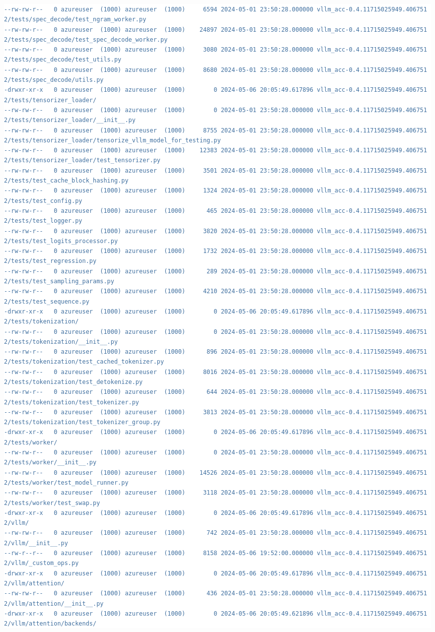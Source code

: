 ```diff
--rw-rw-r--   0 azureuser  (1000) azureuser  (1000)     6594 2024-05-01 23:50:28.000000 vllm_acc-0.4.11715025949.4067512/tests/spec_decode/test_ngram_worker.py
--rw-rw-r--   0 azureuser  (1000) azureuser  (1000)    24897 2024-05-01 23:50:28.000000 vllm_acc-0.4.11715025949.4067512/tests/spec_decode/test_spec_decode_worker.py
--rw-rw-r--   0 azureuser  (1000) azureuser  (1000)     3080 2024-05-01 23:50:28.000000 vllm_acc-0.4.11715025949.4067512/tests/spec_decode/test_utils.py
--rw-rw-r--   0 azureuser  (1000) azureuser  (1000)     8680 2024-05-01 23:50:28.000000 vllm_acc-0.4.11715025949.4067512/tests/spec_decode/utils.py
-drwxr-xr-x   0 azureuser  (1000) azureuser  (1000)        0 2024-05-06 20:05:49.617896 vllm_acc-0.4.11715025949.4067512/tests/tensorizer_loader/
--rw-rw-r--   0 azureuser  (1000) azureuser  (1000)        0 2024-05-01 23:50:28.000000 vllm_acc-0.4.11715025949.4067512/tests/tensorizer_loader/__init__.py
--rw-rw-r--   0 azureuser  (1000) azureuser  (1000)     8755 2024-05-01 23:50:28.000000 vllm_acc-0.4.11715025949.4067512/tests/tensorizer_loader/tensorize_vllm_model_for_testing.py
--rw-rw-r--   0 azureuser  (1000) azureuser  (1000)    12383 2024-05-01 23:50:28.000000 vllm_acc-0.4.11715025949.4067512/tests/tensorizer_loader/test_tensorizer.py
--rw-rw-r--   0 azureuser  (1000) azureuser  (1000)     3501 2024-05-01 23:50:28.000000 vllm_acc-0.4.11715025949.4067512/tests/test_cache_block_hashing.py
--rw-rw-r--   0 azureuser  (1000) azureuser  (1000)     1324 2024-05-01 23:50:28.000000 vllm_acc-0.4.11715025949.4067512/tests/test_config.py
--rw-rw-r--   0 azureuser  (1000) azureuser  (1000)      465 2024-05-01 23:50:28.000000 vllm_acc-0.4.11715025949.4067512/tests/test_logger.py
--rw-rw-r--   0 azureuser  (1000) azureuser  (1000)     3820 2024-05-01 23:50:28.000000 vllm_acc-0.4.11715025949.4067512/tests/test_logits_processor.py
--rw-rw-r--   0 azureuser  (1000) azureuser  (1000)     1732 2024-05-01 23:50:28.000000 vllm_acc-0.4.11715025949.4067512/tests/test_regression.py
--rw-rw-r--   0 azureuser  (1000) azureuser  (1000)      289 2024-05-01 23:50:28.000000 vllm_acc-0.4.11715025949.4067512/tests/test_sampling_params.py
--rw-rw-r--   0 azureuser  (1000) azureuser  (1000)     4210 2024-05-01 23:50:28.000000 vllm_acc-0.4.11715025949.4067512/tests/test_sequence.py
-drwxr-xr-x   0 azureuser  (1000) azureuser  (1000)        0 2024-05-06 20:05:49.617896 vllm_acc-0.4.11715025949.4067512/tests/tokenization/
--rw-rw-r--   0 azureuser  (1000) azureuser  (1000)        0 2024-05-01 23:50:28.000000 vllm_acc-0.4.11715025949.4067512/tests/tokenization/__init__.py
--rw-rw-r--   0 azureuser  (1000) azureuser  (1000)      896 2024-05-01 23:50:28.000000 vllm_acc-0.4.11715025949.4067512/tests/tokenization/test_cached_tokenizer.py
--rw-rw-r--   0 azureuser  (1000) azureuser  (1000)     8016 2024-05-01 23:50:28.000000 vllm_acc-0.4.11715025949.4067512/tests/tokenization/test_detokenize.py
--rw-rw-r--   0 azureuser  (1000) azureuser  (1000)      644 2024-05-01 23:50:28.000000 vllm_acc-0.4.11715025949.4067512/tests/tokenization/test_tokenizer.py
--rw-rw-r--   0 azureuser  (1000) azureuser  (1000)     3813 2024-05-01 23:50:28.000000 vllm_acc-0.4.11715025949.4067512/tests/tokenization/test_tokenizer_group.py
-drwxr-xr-x   0 azureuser  (1000) azureuser  (1000)        0 2024-05-06 20:05:49.617896 vllm_acc-0.4.11715025949.4067512/tests/worker/
--rw-rw-r--   0 azureuser  (1000) azureuser  (1000)        0 2024-05-01 23:50:28.000000 vllm_acc-0.4.11715025949.4067512/tests/worker/__init__.py
--rw-rw-r--   0 azureuser  (1000) azureuser  (1000)    14526 2024-05-01 23:50:28.000000 vllm_acc-0.4.11715025949.4067512/tests/worker/test_model_runner.py
--rw-rw-r--   0 azureuser  (1000) azureuser  (1000)     3118 2024-05-01 23:50:28.000000 vllm_acc-0.4.11715025949.4067512/tests/worker/test_swap.py
-drwxr-xr-x   0 azureuser  (1000) azureuser  (1000)        0 2024-05-06 20:05:49.617896 vllm_acc-0.4.11715025949.4067512/vllm/
--rw-rw-r--   0 azureuser  (1000) azureuser  (1000)      742 2024-05-01 23:50:28.000000 vllm_acc-0.4.11715025949.4067512/vllm/__init__.py
--rw-r--r--   0 azureuser  (1000) azureuser  (1000)     8158 2024-05-06 19:52:00.000000 vllm_acc-0.4.11715025949.4067512/vllm/_custom_ops.py
-drwxr-xr-x   0 azureuser  (1000) azureuser  (1000)        0 2024-05-06 20:05:49.617896 vllm_acc-0.4.11715025949.4067512/vllm/attention/
--rw-rw-r--   0 azureuser  (1000) azureuser  (1000)      436 2024-05-01 23:50:28.000000 vllm_acc-0.4.11715025949.4067512/vllm/attention/__init__.py
-drwxr-xr-x   0 azureuser  (1000) azureuser  (1000)        0 2024-05-06 20:05:49.621896 vllm_acc-0.4.11715025949.4067512/vllm/attention/backends/
```